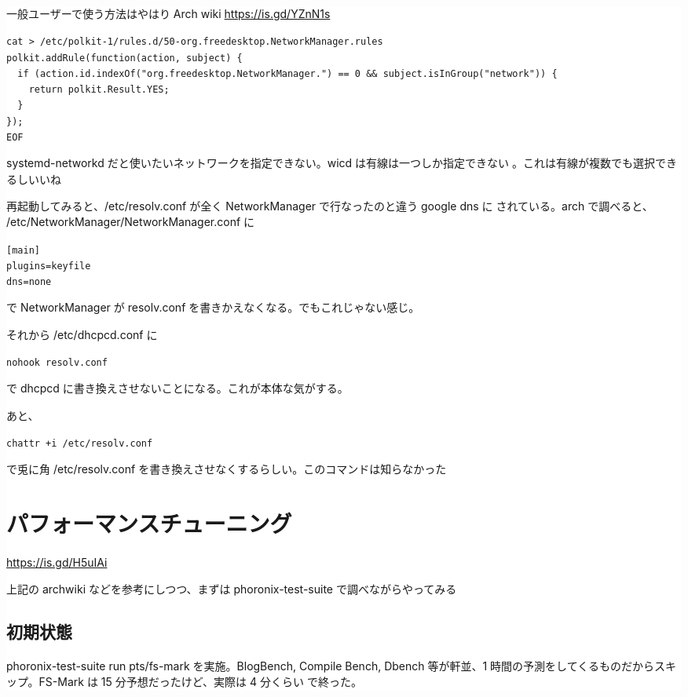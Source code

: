 一般ユーザーで使う方法はやはり Arch wiki https://is.gd/YZnN1s

```
cat > /etc/polkit-1/rules.d/50-org.freedesktop.NetworkManager.rules
polkit.addRule(function(action, subject) {
  if (action.id.indexOf("org.freedesktop.NetworkManager.") == 0 && subject.isInGroup("network")) {
    return polkit.Result.YES;
  }
});
EOF
```

systemd-networkd だと使いたいネットワークを指定できない。wicd は有線は一つしか指定できない
。これは有線が複数でも選択できるしいいね

再起動してみると、/etc/resolv.conf が全く NetworkManager で行なったのと違う google dns に
されている。arch で調べると、
/etc/NetworkManager/NetworkManager.conf 
に

```
[main]
plugins=keyfile
dns=none
```

で NetworkManager が resolv.conf を書きかえなくなる。でもこれじゃない感じ。

それから
 /etc/dhcpcd.conf
に

```
nohook resolv.conf
```

で dhcpcd に書き換えさせないことになる。これが本体な気がする。

あと、

```
chattr +i /etc/resolv.conf
```

で兎に角 /etc/resolv.conf を書き換えさせなくするらしい。このコマンドは知らなかった

# パフォーマンスチューニング

https://is.gd/H5uIAi 

上記の archwiki などを参考にしつつ、まずは phoronix-test-suite で調べながらやってみる

## 初期状態

phoronix-test-suite run pts/fs-mark を実施。BlogBench, Compile Bench, Dbench 等が軒並、1
時間の予測をしてくるものだからスキップ。FS-Mark は 15 分予想だったけど、実際は 4 分くらい
で終った。
